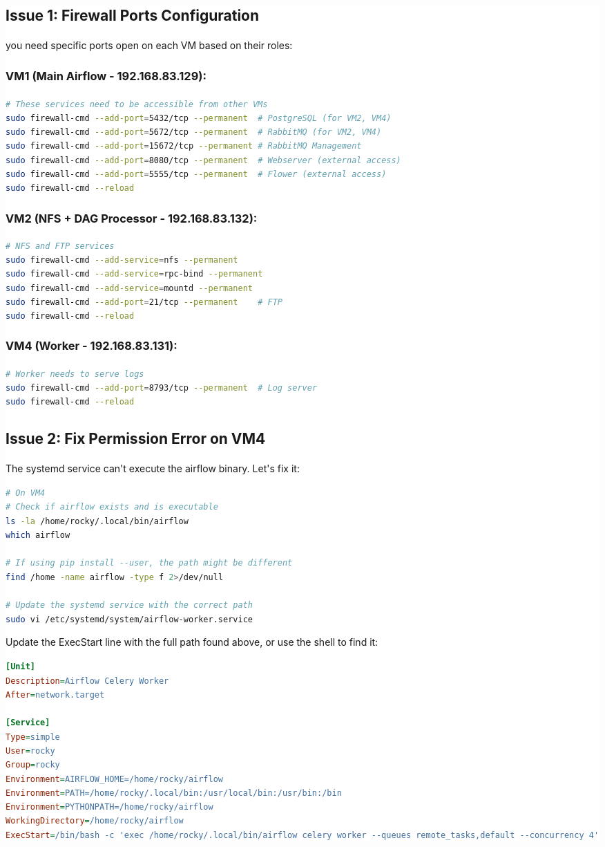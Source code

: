 ## Issue 1: Firewall Ports Configuration

you need specific ports open on each VM based on their roles:

### VM1 (Main Airflow - 192.168.83.129):
```bash
# These services need to be accessible from other VMs
sudo firewall-cmd --add-port=5432/tcp --permanent  # PostgreSQL (for VM2, VM4)
sudo firewall-cmd --add-port=5672/tcp --permanent  # RabbitMQ (for VM2, VM4)
sudo firewall-cmd --add-port=15672/tcp --permanent # RabbitMQ Management
sudo firewall-cmd --add-port=8080/tcp --permanent  # Webserver (external access)
sudo firewall-cmd --add-port=5555/tcp --permanent  # Flower (external access)
sudo firewall-cmd --reload
```

### VM2 (NFS + DAG Processor - 192.168.83.132):
```bash
# NFS and FTP services
sudo firewall-cmd --add-service=nfs --permanent
sudo firewall-cmd --add-service=rpc-bind --permanent
sudo firewall-cmd --add-service=mountd --permanent
sudo firewall-cmd --add-port=21/tcp --permanent    # FTP
sudo firewall-cmd --reload
```

### VM4 (Worker - 192.168.83.131):
```bash
# Worker needs to serve logs
sudo firewall-cmd --add-port=8793/tcp --permanent  # Log server
sudo firewall-cmd --reload
```

## Issue 2: Fix Permission Error on VM4

The systemd service can't execute the airflow binary. Let's fix it:

```bash
# On VM4
# Check if airflow exists and is executable
ls -la /home/rocky/.local/bin/airflow
which airflow

# If using pip install --user, the path might be different
find /home -name airflow -type f 2>/dev/null

# Update the systemd service with the correct path
sudo vi /etc/systemd/system/airflow-worker.service
```

Update the ExecStart line with the full path found above, or use the shell to find it:
```ini
[Unit]
Description=Airflow Celery Worker
After=network.target

[Service]
Type=simple
User=rocky
Group=rocky
Environment=AIRFLOW_HOME=/home/rocky/airflow
Environment=PATH=/home/rocky/.local/bin:/usr/local/bin:/usr/bin:/bin
Environment=PYTHONPATH=/home/rocky/airflow
WorkingDirectory=/home/rocky/airflow
ExecStart=/bin/bash -c 'exec /home/rocky/.local/bin/airflow celery worker --queues remote_tasks,default --concurrency 4'
```